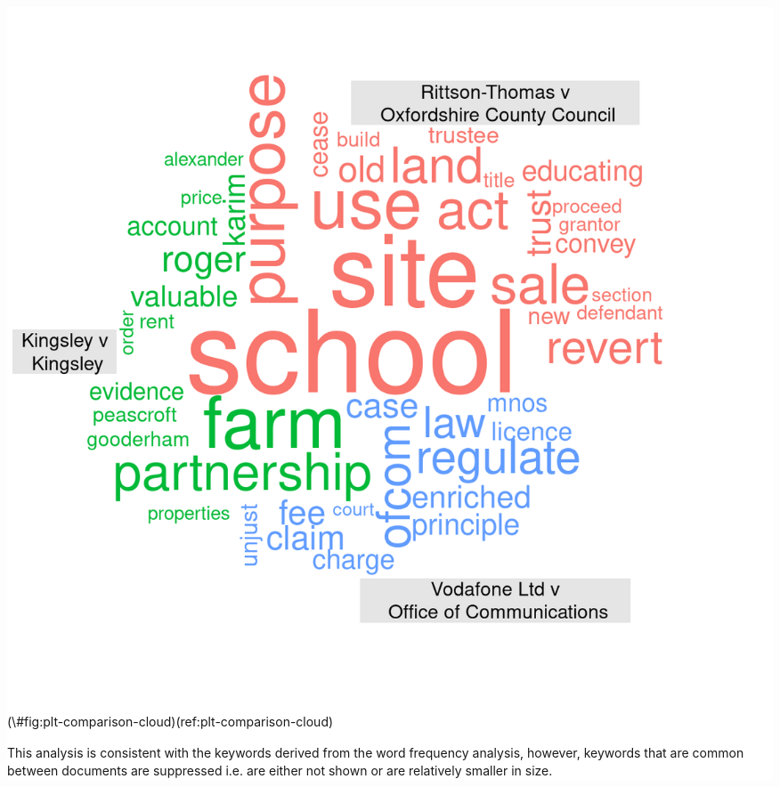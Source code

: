 <img src="01-document-comparison-with-nlp_files/figure-html/plt-comparison-cloud-1.png" alt="(ref:plt-comparison-cloud)" width="90%" />
<p class="caption">(\#fig:plt-comparison-cloud)(ref:plt-comparison-cloud)</p>
</div>

This analysis is consistent with the keywords derived from the word frequency analysis, however, keywords that are common between documents are suppressed i.e. are either not shown or are relatively smaller in size.

